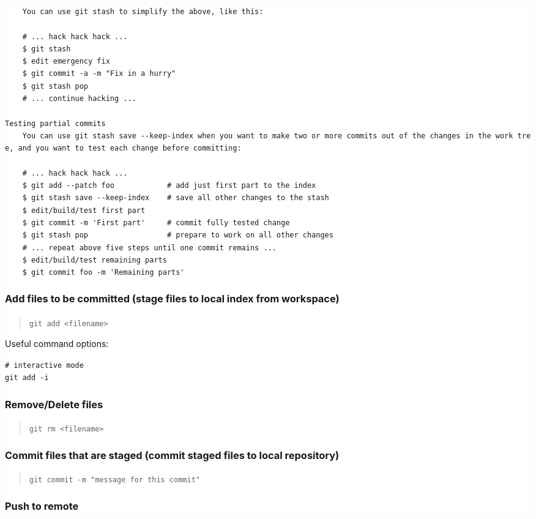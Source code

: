        You can use git stash to simplify the above, like this:
        
        # ... hack hack hack ...
        $ git stash
        $ edit emergency fix
        $ git commit -a -m "Fix in a hurry"
        $ git stash pop
        # ... continue hacking ...
        
    Testing partial commits
        You can use git stash save --keep-index when you want to make two or more commits out of the changes in the work tree, and you want to test each change before committing:
    
        # ... hack hack hack ...
        $ git add --patch foo            # add just first part to the index
        $ git stash save --keep-index    # save all other changes to the stash
        $ edit/build/test first part
        $ git commit -m 'First part'     # commit fully tested change
        $ git stash pop                  # prepare to work on all other changes
        # ... repeat above five steps until one commit remains ...
        $ edit/build/test remaining parts
        $ git commit foo -m 'Remaining parts'



### Add files to be committed (stage files to local index from workspace)

> `git add <filename>`

Useful command options:

    # interactive mode
    git add -i
    
    
    
### Remove/Delete files

> `git rm <filename>`


### Commit files that are staged (commit staged files to local repository)

> `git commit -m "message for this commit"`

### Push to remote
